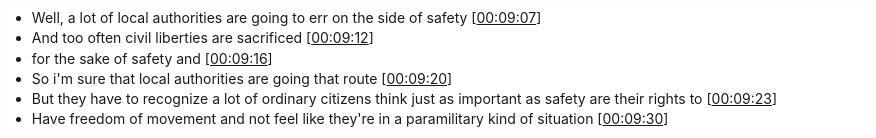 *  Well, a lot of local authorities are going to err on the side of safety [[00:09:07](https://www.youtube.com/watch?v=dnuQi_B4IDQ&t=547.2800000000001s)]
*  And too often civil liberties are sacrificed [[00:09:12](https://www.youtube.com/watch?v=dnuQi_B4IDQ&t=552.08s)]
*  for the sake of safety and [[00:09:16](https://www.youtube.com/watch?v=dnuQi_B4IDQ&t=556.64s)]
*  So i'm sure that local authorities are going that route [[00:09:20](https://www.youtube.com/watch?v=dnuQi_B4IDQ&t=560.08s)]
*  But they have to recognize a lot of ordinary citizens think just as important as safety are their rights to [[00:09:23](https://www.youtube.com/watch?v=dnuQi_B4IDQ&t=563.36s)]
*  Have freedom of movement and not feel like they're in a paramilitary kind of situation [[00:09:30](https://www.youtube.com/watch?v=dnuQi_B4IDQ&t=570.48s)]
